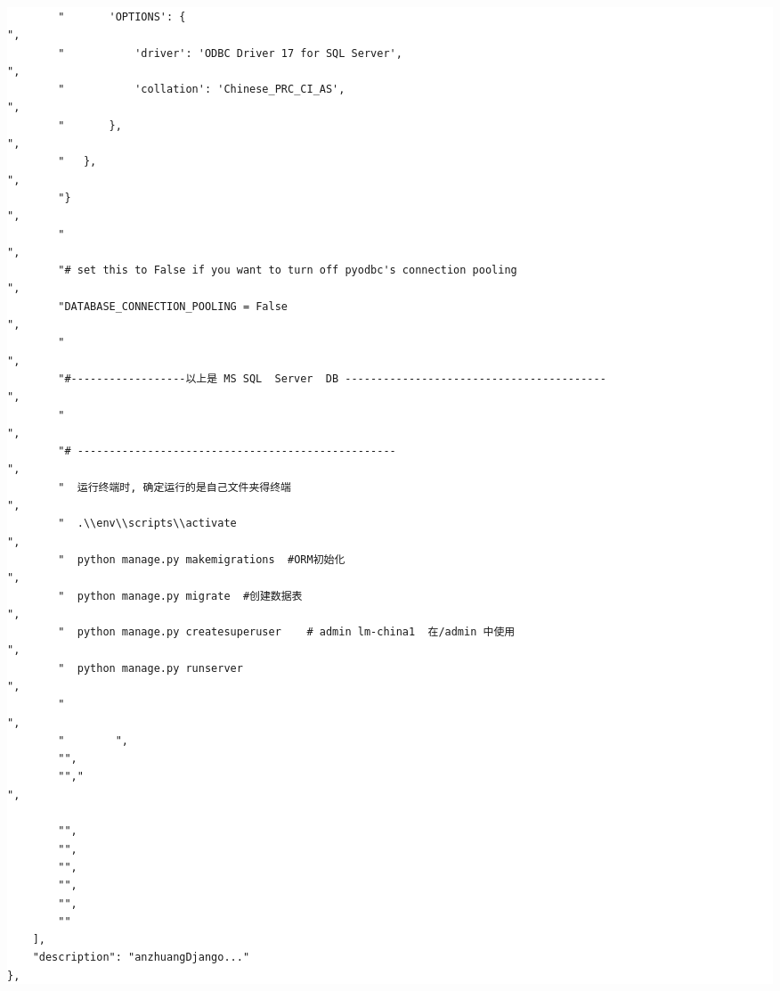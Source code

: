 			"       'OPTIONS': {                                                                                                                                        ",
			"           'driver': 'ODBC Driver 17 for SQL Server',                                                                                                      ",
			"           'collation': 'Chinese_PRC_CI_AS',                                                                                                               ",
			"       },                                                                                                                                                  ",
			"   },                                                                                                                                                      ",
			"}                                                                                                                                                          ",
			"                                                                                                                                                           ",
			"# set this to False if you want to turn off pyodbc's connection pooling                                                                                    ",
			"DATABASE_CONNECTION_POOLING = False                                                                                                                        ",
			"                                                                                                                                                           ",
			"#------------------以上是 MS SQL  Server  DB -----------------------------------------                                                                            ",
			"                                                                                                                                                           ",
			"# --------------------------------------------------                                                                                                       ",
			"  运行终端时, 确定运行的是自己文件夹得终端                                                                                                                                    ",
			"  .\\env\\scripts\\activate                                                                                                                                   ",
			"  python manage.py makemigrations  #ORM初始化                                                                                                                 ",
			"  python manage.py migrate  #创建数据表                                                                                                                         ",
			"  python manage.py createsuperuser    # admin lm-china1  在/admin 中使用                                                                                       ",
			"  python manage.py runserver                                                                                                                               ",
			"                                                                                                                                                           ",
			"        ",
			"",
			"","                                                                                                                                                           ",
			
			"",
			"",
			"",
			"",
			"",
			""
		],
		"description": "anzhuangDjango..."
	},
